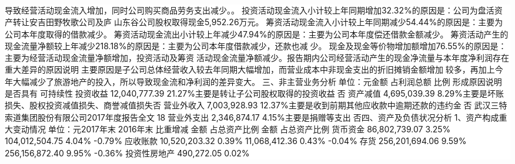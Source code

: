 导致经营活动现金流入增加，同时公司购买商品劳务支出减少。。
投资活动现金流入小计较上年同期增加32.32%的原因是：公司为盘活资产转让安吉田野牧歌公司及庐
山东谷公司股权取得现金5,952.26万元。
筹资活动现金流入小计较上年同期减少54.44%的原因是：主要为公司本年度取得的借款减少。
筹资活动现金流出小计较上年减少47.94%的原因是：主要为公司本年度偿还借款金额减少。
筹资活动产生的现金流量净额较上年减少218.18%的原因是：主要为公司本年度借款减少，还款也减
少。
现金及现金等价物增加额增加76.55%的原因是：主要为经营活动现金流量净额增加，投资活动及筹资
活动现金流量净额减少。报告期内公司经营活动产生的现金净流量与本年度净利润存在重大差异的原因说明
主要原因是子公司总体经营收入较去年同期大幅增加，而营业成本中非现金支出的折旧摊销金额增加
较多，再加上今年大幅减少了旅游地产的投入，所以导致现金流和净利润的差异变大。
三、非主营业务分析
单位：元金额
占利润总额
比例
形成原因说明
是否具有
可持续性
投资收益
12,040,777.39
21.27%主要是转让子公司股权取得的投资收益
否
资产减值
4,695,039.39
8.29%主要是坏账损失、股权投资减值损失、商誉减值损失否
营业外收入
7,003,928.93
12.37%主要是收到前期其他应收款中逾期还款的违约金
否
武汉三特索道集团股份有限公司2017年度报告全文
18
营业外支出
2,346,874.17
4.15%主要是捐赠等支出
否四、资产及负债状况分析
1、资产构成重大变动情况
单位：元2017年末
2016年末
比重增减
金额
占总资产比例
金额
占总资产比例
货币资金
86,802,739.07
3.25%
104,012,504.75
4.04%
-0.79%
应收账款
10,520,203.32
0.39%
11,068,412.36
0.43%
-0.04%
存货
256,201,694.06
9.59%
256,156,872.40
9.95%
-0.36%
投资性房地产
490,272.05
0.02%